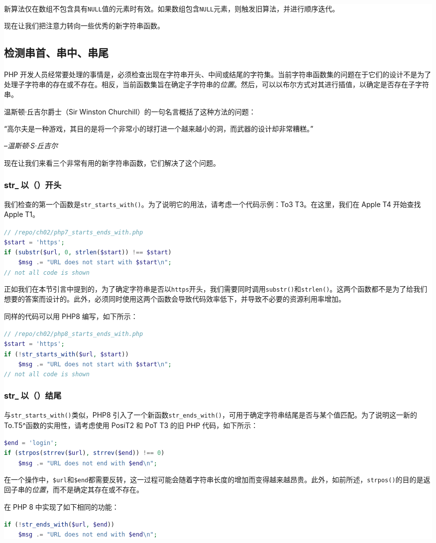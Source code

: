 新算法仅在数组不包含具有`NULL`值的元素时有效。如果数组包含`NULL`元素，则触发旧算法，并进行顺序迭代。

现在让我们把注意力转向一些优秀的新字符串函数。

## 检测串首、串中、串尾

PHP 开发人员经常要处理的事情是，必须检查出现在字符串开头、中间或结尾的字符集。当前字符串函数集的问题在于它们的设计不是为了处理子字符串的存在或不存在。相反，当前函数集旨在确定子字符串的*位置*。然后，可以以布尔方式对其进行插值，以确定是否存在子字符串。

温斯顿·丘吉尔爵士（Sir Winston Churchill）的一句名言概括了这种方法的问题：

“高尔夫是一种游戏，其目的是将一个非常小的球打进一个越来越小的洞，而武器的设计却非常糟糕。”

–*温斯顿·S·丘吉尔*

现在让我们来看三个非常有用的新字符串函数，它们解决了这个问题。

### str_ 以（）开头

我们检查的第一个函数是`str_starts_with()`。为了说明它的用法，请考虑一个代码示例：To3 T3。在这里，我们在 Apple T4 开始查找 Apple T1。

```php
// /repo/ch02/php7_starts_ends_with.php
$start = 'https';
if (substr($url, 0, strlen($start)) !== $start) 
    $msg .= "URL does not start with $start\n";
// not all code is shown
```

正如我们在本节引言中提到的，为了确定字符串是否以`https`开头，我们需要同时调用`substr()`和`strlen()`。这两个函数都不是为了给我们想要的答案而设计的。此外，必须同时使用这两个函数会导致代码效率低下，并导致不必要的资源利用率增加。

同样的代码可以用 PHP8 编写，如下所示：

```php
// /repo/ch02/php8_starts_ends_with.php
$start = 'https';
if (!str_starts_with($url, $start))
    $msg .= "URL does not start with $start\n";
// not all code is shown
```

### str_ 以（）结尾

与`str_starts_with()`类似，PHP8 引入了一个新函数`str_ends_with()`，可用于确定字符串结尾是否与某个值匹配。为了说明这一新的 To.T5^函数的实用性，请考虑使用 PosiT2 和 PoT T3 的旧 PHP 代码，如下所示：

```php
$end = 'login';
if (strpos(strrev($url), strrev($end)) !== 0)
    $msg .= "URL does not end with $end\n";
```

在一个操作中，`$url`和`$end`都需要反转，这一过程可能会随着字符串长度的增加而变得越来越昂贵。此外，如前所述，`strpos()`的目的是返回子串的*位置*，而不是确定其存在或不存在。

在 PHP 8 中实现了如下相同的功能：

```php
if (!str_ends_with($url, $end))
    $msg .= "URL does not end with $end\n";
```
